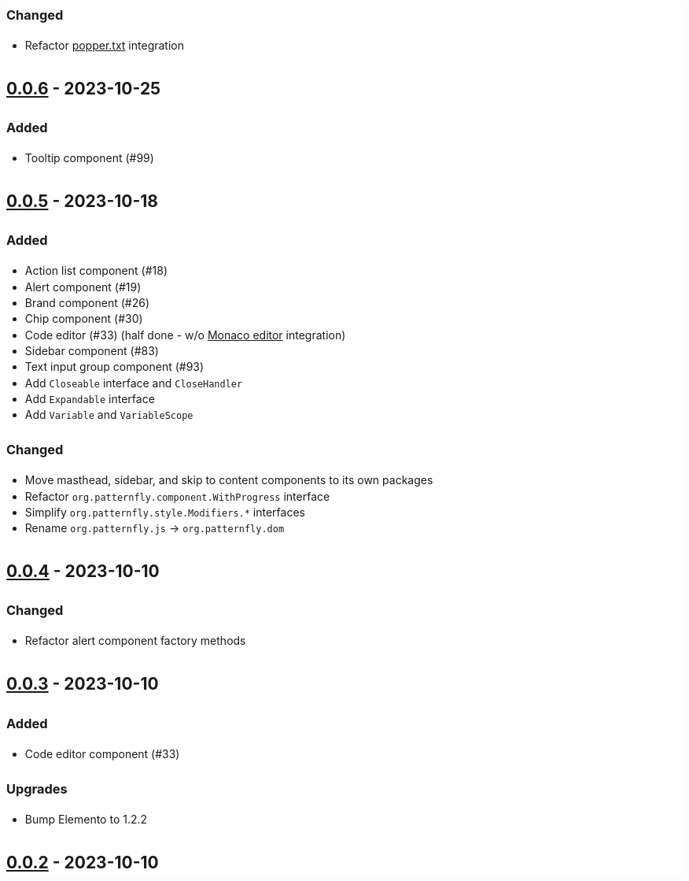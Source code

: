 ### Changed

- Refactor [popper.txt](https://popper.txt.org/) integration

## [0.0.6] - 2023-10-25

### Added

- Tooltip component (#99)

## [0.0.5] - 2023-10-18

### Added

- Action list component (#18)
- Alert component (#19)
- Brand component (#26)
- Chip component (#30)
- Code editor (#33) (half done - w/o [Monaco editor](https://microsoft.github.io/monaco-editor/) integration)
- Sidebar component (#83)
- Text input group component (#93)
- Add `Closeable` interface and `CloseHandler`
- Add `Expandable` interface
- Add `Variable` and `VariableScope`

### Changed

- Move masthead, sidebar, and skip to content components to its own packages
- Refactor `org.patternfly.component.WithProgress` interface
- Simplify `org.patternfly.style.Modifiers.*` interfaces
- Rename `org.patternfly.js` → `org.patternfly.dom`

## [0.0.4] - 2023-10-10

### Changed

- Refactor alert component factory methods

## [0.0.3] - 2023-10-10

### Added

- Code editor component (#33)

### Upgrades

- Bump Elemento to 1.2.2

## [0.0.2] - 2023-10-10


[Unreleased]: https://github.com/patternfly-java/patternfly-java/compare/v0.2.10...HEAD
[0.2.10]: https://github.com/patternfly-java/patternfly-java/compare/v0.2.9...v0.2.10
[0.2.9]: https://github.com/patternfly-java/patternfly-java/compare/v0.2.8...v0.2.9
[0.2.8]: https://github.com/patternfly-java/patternfly-java/compare/v0.2.7...v0.2.8
[0.2.7]: https://github.com/patternfly-java/patternfly-java/compare/v0.2.6...v0.2.7
[0.2.6]: https://github.com/patternfly-java/patternfly-java/compare/v0.2.5...v0.2.6
[0.2.5]: https://github.com/patternfly-java/patternfly-java/compare/v0.2.4...v0.2.5
[0.2.4]: https://github.com/patternfly-java/patternfly-java/compare/v0.2.3...v0.2.4
[0.2.3]: https://github.com/patternfly-java/patternfly-java/compare/v0.2.2...v0.2.3
[0.2.2]: https://github.com/patternfly-java/patternfly-java/compare/v0.2.1...v0.2.2
[0.2.1]: https://github.com/patternfly-java/patternfly-java/compare/v0.2.0...v0.2.1
[0.2.0]: https://github.com/patternfly-java/patternfly-java/compare/v0.1.5...v0.2.0
[0.1.5]: https://github.com/patternfly-java/patternfly-java/compare/v0.1.4...v0.1.5
[0.1.4]: https://github.com/patternfly-java/patternfly-java/compare/v0.1.3...v0.1.4
[0.1.3]: https://github.com/patternfly-java/patternfly-java/compare/v0.1.2...v0.1.3
[0.1.2]: https://github.com/patternfly-java/patternfly-java/compare/v0.1.1...v0.1.2
[0.1.1]: https://github.com/patternfly-java/patternfly-java/compare/v0.1.0...v0.1.1
[0.1.0]: https://github.com/patternfly-java/patternfly-java/compare/v0.0.7...v0.1.0
[0.0.7]: https://github.com/patternfly-java/patternfly-java/compare/v0.0.6...v0.0.7
[0.0.6]: https://github.com/patternfly-java/patternfly-java/compare/v0.0.5...v0.0.6
[0.0.5]: https://github.com/patternfly-java/patternfly-java/compare/v0.0.4...v0.0.5
[0.0.4]: https://github.com/patternfly-java/patternfly-java/compare/v0.0.3...v0.0.4
[0.0.3]: https://github.com/patternfly-java/patternfly-java/compare/v0.0.2...v0.0.3
[0.0.2]: https://github.com/patternfly-java/patternfly-java/compare/v0.0.1...v0.0.2
[0.0.1]: https://github.com/patternfly-java/patternfly-java/compare/vTemplate...v0.0.1